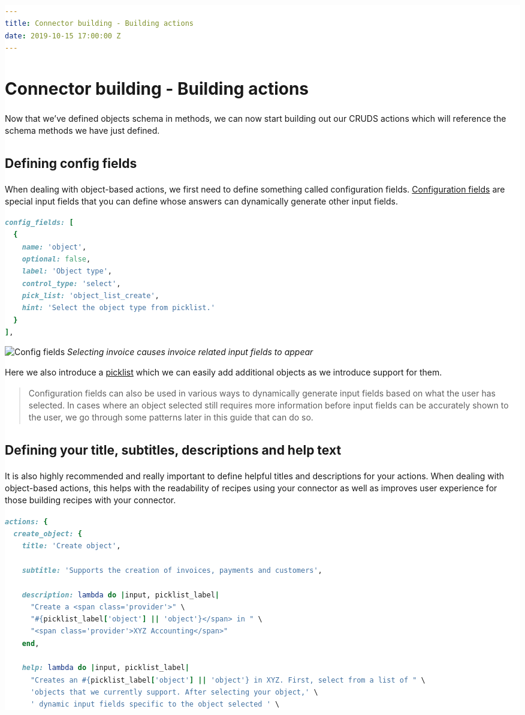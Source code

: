 ```yaml
---
title: Connector building - Building actions
date: 2019-10-15 17:00:00 Z
---
```


# Connector building - Building actions
Now that we’ve defined objects schema in methods, we can now start building out our CRUDS actions which will reference the schema methods we have just defined.

## Defining config fields
When dealing with object-based actions, we first need to define something called configuration fields. [Configuration fields](/developing-connectors/sdk/config-fields.md) are special input fields that you can define whose answers can dynamically generate other input fields.

```ruby
config_fields: [
  {
    name: 'object',
    optional: false,
    label: 'Object type',
    control_type: 'select',
    pick_list: 'object_list_create',
    hint: 'Select the object type from picklist.'
  }
],
```

![Config fields](~@img/sdk/config_fields.gif)
*Selecting invoice causes invoice related input fields to appear*

Here we also introduce a [picklist](/developing-connectors/sdk/pick-list.md) which we can easily add additional objects as we introduce support for them.

> Configuration fields can also be used in various ways to dynamically generate input fields based on what the user has selected. In cases where an object selected still requires more information before input fields can be accurately shown to the user, we go through some patterns later in this guide that can do so.

## Defining your title, subtitles, descriptions and help text
It is also highly recommended and really important to define helpful titles and descriptions for your actions. When dealing with object-based actions, this helps with the readability of recipes using your connector as well as improves user experience for those building recipes with your connector.

```ruby
actions: {
  create_object: {
    title: 'Create object',

    subtitle: 'Supports the creation of invoices, payments and customers',

    description: lambda do |input, picklist_label|
      "Create a <span class='provider'>" \
      "#{picklist_label['object'] || 'object'}</span> in " \
      "<span class='provider'>XYZ Accounting</span>"
    end,

    help: lambda do |input, picklist_label|
      "Creates an #{picklist_label['object'] || 'object'} in XYZ. First, select from a list of " \
      'objects that we currently support. After selecting your object,' \
      ' dynamic input fields specific to the object selected ' \
```